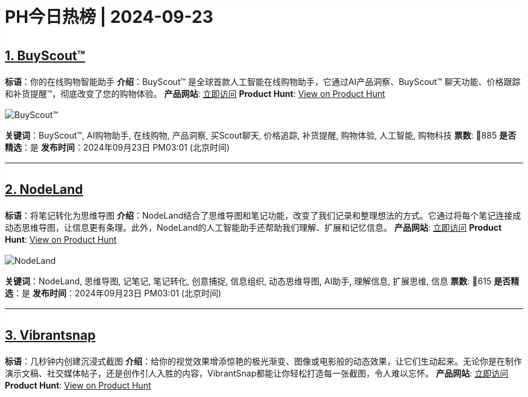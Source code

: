 # PH今日热榜 | 2024-09-23

## [1. BuyScout™](https://www.producthunt.com/posts/buyscout?utm_campaign=producthunt-api&utm_medium=api-v2&utm_source=Application%3A+daily+ph+%28ID%3A+133301%29)
**标语**：你的在线购物智能助手
**介绍**：BuyScout™ 是全球首款人工智能在线购物助手，它通过AI产品洞察、BuyScout™ 聊天功能、价格跟踪和补货提醒™，彻底改变了您的购物体验。
**产品网站**: [立即访问](https://www.producthunt.com/r/IBPJD7PEYCCUAW?utm_campaign=producthunt-api&utm_medium=api-v2&utm_source=Application%3A+daily+ph+%28ID%3A+133301%29)
**Product Hunt**: [View on Product Hunt](https://www.producthunt.com/posts/buyscout?utm_campaign=producthunt-api&utm_medium=api-v2&utm_source=Application%3A+daily+ph+%28ID%3A+133301%29)

![BuyScout™](https://ph-files.imgix.net/2e778181-f52e-4ddb-acee-93edc0cb4b57.jpeg?auto=format&fit=crop&frame=1&h=512&w=1024)

**关键词**：BuyScout™, AI购物助手, 在线购物, 产品洞察, 买Scout聊天, 价格追踪, 补货提醒, 购物体验, 人工智能, 购物科技
**票数**: 🔺885
**是否精选**：是
**发布时间**：2024年09月23日 PM03:01 (北京时间)

---

## [2. NodeLand](https://www.producthunt.com/posts/nodeland?utm_campaign=producthunt-api&utm_medium=api-v2&utm_source=Application%3A+daily+ph+%28ID%3A+133301%29)
**标语**：将笔记转化为思维导图
**介绍**：NodeLand结合了思维导图和笔记功能，改变了我们记录和整理想法的方式。它通过将每个笔记连接成动态思维导图，让信息更有条理。此外，NodeLand的人工智能助手还帮助我们理解、扩展和记忆信息。
**产品网站**: [立即访问](https://www.producthunt.com/r/HBGULSCSZEU7DP?utm_campaign=producthunt-api&utm_medium=api-v2&utm_source=Application%3A+daily+ph+%28ID%3A+133301%29)
**Product Hunt**: [View on Product Hunt](https://www.producthunt.com/posts/nodeland?utm_campaign=producthunt-api&utm_medium=api-v2&utm_source=Application%3A+daily+ph+%28ID%3A+133301%29)

![NodeLand](https://ph-files.imgix.net/5dc4d70a-fed4-4831-b01f-1f0f89e37065.png?auto=format&fit=crop&frame=1&h=512&w=1024)

**关键词**：NodeLand, 思维导图, 记笔记, 笔记转化, 创意捕捉, 信息组织, 动态思维导图, AI助手, 理解信息, 扩展思维, 信息
**票数**: 🔺615
**是否精选**：是
**发布时间**：2024年09月23日 PM03:01 (北京时间)

---

## [3. Vibrantsnap](https://www.producthunt.com/posts/vibrantsnap-2?utm_campaign=producthunt-api&utm_medium=api-v2&utm_source=Application%3A+daily+ph+%28ID%3A+133301%29)
**标语**：几秒钟内创建沉浸式截图
**介绍**：给你的视觉效果增添惊艳的极光渐变、图像或电影般的动态效果，让它们生动起来。无论你是在制作演示文稿、社交媒体帖子，还是创作引人入胜的内容，VibrantSnap都能让你轻松打造每一张截图，令人难以忘怀。
**产品网站**: [立即访问](https://www.producthunt.com/r/SXHC5U7XZR3VDB?utm_campaign=producthunt-api&utm_medium=api-v2&utm_source=Application%3A+daily+ph+%28ID%3A+133301%29)
**Product Hunt**: [View on Product Hunt](https://www.producthunt.com/posts/vibrantsnap-2?utm_campaign=producthunt-api&utm_medium=api-v2&utm_source=Application%3A+daily+ph+%28ID%3A+133301%29)
